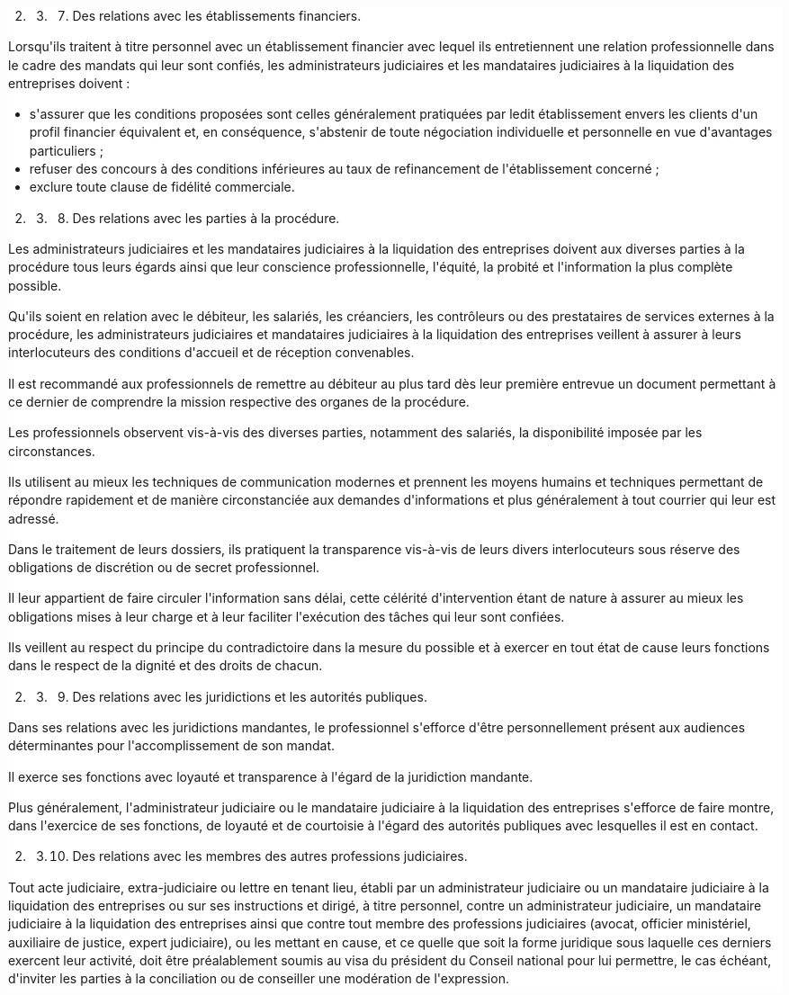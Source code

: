 2. 3. 7. Des relations avec les établissements financiers.

Lorsqu'ils traitent à titre personnel avec un établissement financier avec lequel ils entretiennent une relation professionnelle dans le cadre des mandats qui leur sont confiés, les administrateurs judiciaires et les mandataires judiciaires à la liquidation des entreprises doivent :

- s'assurer que les conditions proposées sont celles généralement pratiquées par ledit établissement envers les clients d'un profil financier équivalent et, en conséquence, s'abstenir de toute négociation individuelle et personnelle en vue d'avantages particuliers ;
- refuser des concours à des conditions inférieures au taux de refinancement de l'établissement concerné ;
- exclure toute clause de fidélité commerciale.

2. 3. 8. Des relations avec les parties à la procédure.

Les administrateurs judiciaires et les mandataires judiciaires à la liquidation des entreprises doivent aux diverses parties à la procédure tous leurs égards ainsi que leur conscience professionnelle, l'équité, la probité et l'information la plus complète possible.

Qu'ils soient en relation avec le débiteur, les salariés, les créanciers, les contrôleurs ou des prestataires de services externes à la procédure, les administrateurs judiciaires et mandataires judiciaires à la liquidation des entreprises veillent à assurer à leurs interlocuteurs des conditions d'accueil et de réception convenables.

Il est recommandé aux professionnels de remettre au débiteur au plus tard dès leur première entrevue un document permettant à ce dernier de comprendre la mission respective des organes de la procédure.

Les professionnels observent vis-à-vis des diverses parties, notamment des salariés, la disponibilité imposée par les circonstances.

Ils utilisent au mieux les techniques de communication modernes et prennent les moyens humains et techniques permettant de répondre rapidement et de manière circonstanciée aux demandes d'informations et plus généralement à tout courrier qui leur est adressé.

Dans le traitement de leurs dossiers, ils pratiquent la transparence vis-à-vis de leurs divers interlocuteurs sous réserve des obligations de discrétion ou de secret professionnel.

Il leur appartient de faire circuler l'information sans délai, cette célérité d'intervention étant de nature à assurer au mieux les obligations mises à leur charge et à leur faciliter l'exécution des tâches qui leur sont confiées.

Ils veillent au respect du principe du contradictoire dans la mesure du possible et à exercer en tout état de cause leurs fonctions dans le respect de la dignité et des droits de chacun.

2. 3. 9. Des relations avec les juridictions et les autorités publiques.

Dans ses relations avec les juridictions mandantes, le professionnel s'efforce d'être personnellement présent aux audiences déterminantes pour l'accomplissement de son mandat.

Il exerce ses fonctions avec loyauté et transparence à l'égard de la juridiction mandante.

Plus généralement, l'administrateur judiciaire ou le mandataire judiciaire à la liquidation des entreprises s'efforce de faire montre, dans l'exercice de ses fonctions, de loyauté et de courtoisie à l'égard des autorités publiques avec lesquelles il est en contact.

2. 3. 10. Des relations avec les membres des autres professions judiciaires.

Tout acte judiciaire, extra-judiciaire ou lettre en tenant lieu, établi par un administrateur judiciaire ou un mandataire judiciaire à la liquidation des entreprises ou sur ses instructions et dirigé, à titre personnel, contre un administrateur judiciaire, un mandataire judiciaire à la liquidation des entreprises ainsi que contre tout membre des professions judiciaires (avocat, officier ministériel, auxiliaire de justice, expert judiciaire), ou les mettant en cause, et ce quelle que soit la forme juridique sous laquelle ces derniers exercent leur activité, doit être préalablement soumis au visa du président du Conseil national pour lui permettre, le cas échéant, d'inviter les parties à la conciliation ou de conseiller une modération de l'expression.

